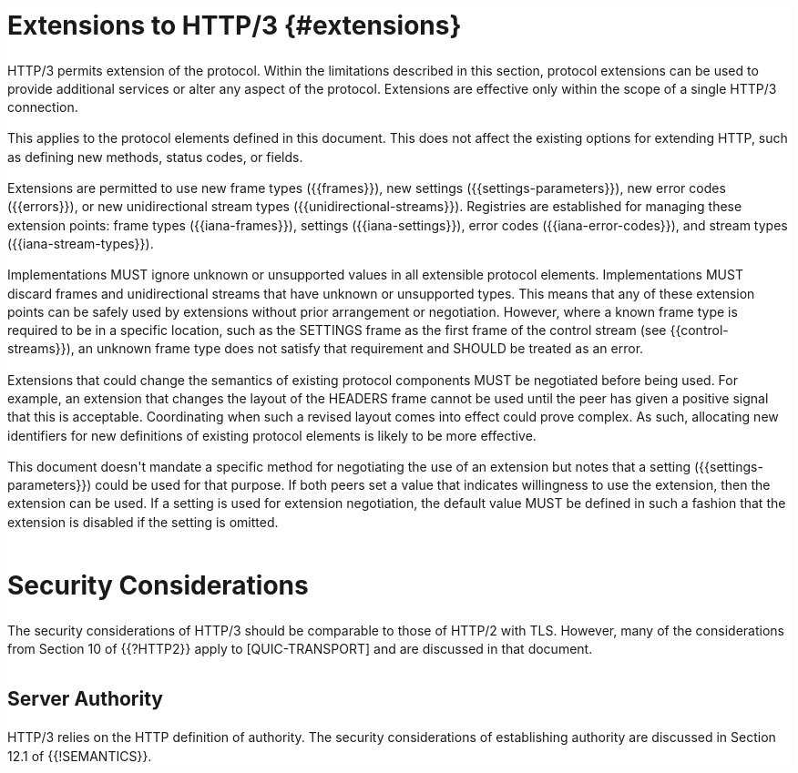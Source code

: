 # Extensions to HTTP/3 {#extensions}

HTTP/3 permits extension of the protocol.  Within the limitations described in
this section, protocol extensions can be used to provide additional services or
alter any aspect of the protocol.  Extensions are effective only within the
scope of a single HTTP/3 connection.

This applies to the protocol elements defined in this document.  This does not
affect the existing options for extending HTTP, such as defining new methods,
status codes, or fields.

Extensions are permitted to use new frame types ({{frames}}), new settings
({{settings-parameters}}), new error codes ({{errors}}), or new unidirectional
stream types ({{unidirectional-streams}}).  Registries are established for
managing these extension points: frame types ({{iana-frames}}), settings
({{iana-settings}}), error codes ({{iana-error-codes}}), and stream types
({{iana-stream-types}}).

Implementations MUST ignore unknown or unsupported values in all extensible
protocol elements.  Implementations MUST discard frames and unidirectional
streams that have unknown or unsupported types.  This means that any of these
extension points can be safely used by extensions without prior arrangement or
negotiation.  However, where a known frame type is required to be in a specific
location, such as the SETTINGS frame as the first frame of the control stream
(see {{control-streams}}), an unknown frame type does not satisfy that
requirement and SHOULD be treated as an error.

Extensions that could change the semantics of existing protocol components MUST
be negotiated before being used.  For example, an extension that changes the
layout of the HEADERS frame cannot be used until the peer has given a positive
signal that this is acceptable.  Coordinating when such a revised layout comes
into effect could prove complex.  As such, allocating new identifiers for
new definitions of existing protocol elements is likely to be more effective.

This document doesn't mandate a specific method for negotiating the use of an
extension but notes that a setting ({{settings-parameters}}) could be used for
that purpose.  If both peers set a value that indicates willingness to use the
extension, then the extension can be used.  If a setting is used for extension
negotiation, the default value MUST be defined in such a fashion that the
extension is disabled if the setting is omitted.


# Security Considerations

The security considerations of HTTP/3 should be comparable to those of HTTP/2
with TLS.  However, many of the considerations from Section 10 of {{?HTTP2}}
apply to [QUIC-TRANSPORT] and are discussed in that document.

## Server Authority

HTTP/3 relies on the HTTP definition of authority. The security considerations
of establishing authority are discussed in Section 12.1 of {{!SEMANTICS}}.
